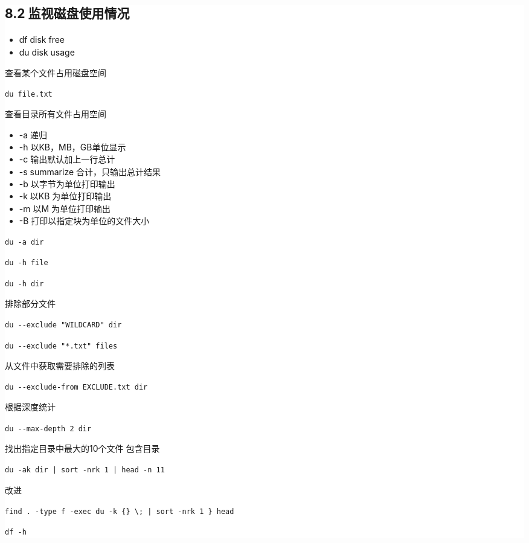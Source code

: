 ## 8.2 监视磁盘使用情况

- df disk free 
- du disk usage

查看某个文件占用磁盘空间
```shell
du file.txt
```
查看目录所有文件占用空间
- -a 递归
- -h 以KB，MB，GB单位显示
- -c 输出默认加上一行总计
- -s summarize 合计，只输出总计结果
- -b 以字节为单位打印输出
- -k 以KB 为单位打印输出
- -m 以M 为单位打印输出
- -B 打印以指定块为单位的文件大小

```shell
du -a dir 
```
```shell
du -h file
```
```shell
du -h dir
```
排除部分文件
```shell
du --exclude "WILDCARD" dir
```
```shell
du --exclude "*.txt" files
```
从文件中获取需要排除的列表
```shell
du --exclude-from EXCLUDE.txt dir
```
根据深度统计
```shell
du --max-depth 2 dir
```

找出指定目录中最大的10个文件
包含目录
```shell
du -ak dir | sort -nrk 1 | head -n 11
```
改进
```shell
find . -type f -exec du -k {} \; | sort -nrk 1 } head
```

```shell
df -h
```
